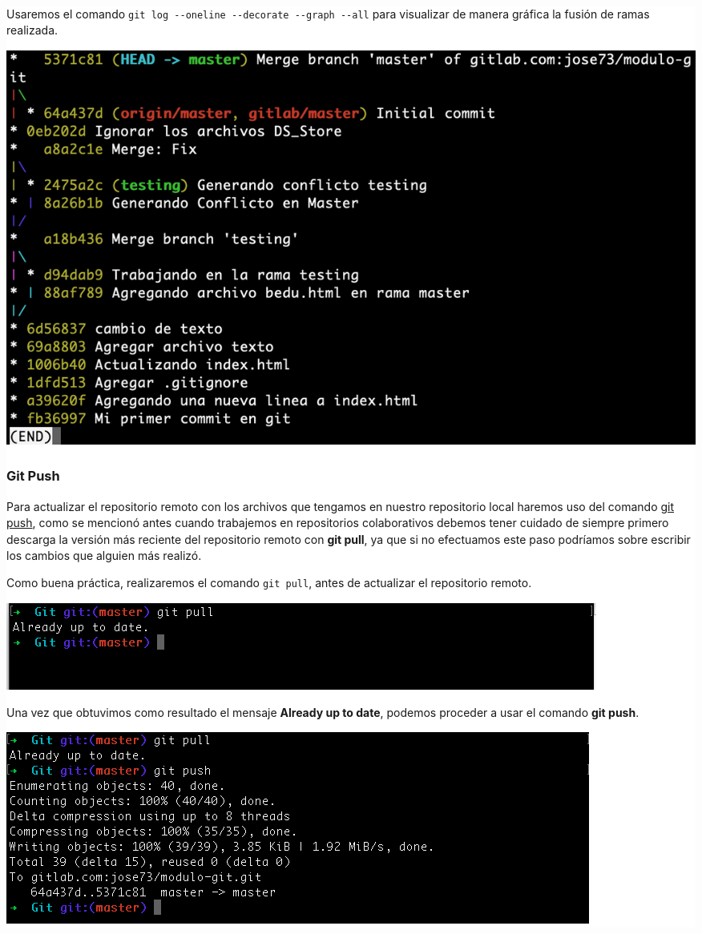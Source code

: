 Usaremos el comando `git log --oneline --decorate --graph --all` para visualizar de manera gráfica la fusión de ramas realizada.

![](images/image17.png)

### Git Push

Para actualizar el repositorio remoto con los archivos que tengamos en nuestro repositorio local haremos uso del comando [git push](https://www.youtube.com/watch?v=jgeLj45G0tk), como se mencionó antes cuando trabajemos en repositorios colaborativos debemos tener cuidado de siempre primero descarga la versión más reciente del repositorio remoto con **git pull**, ya que si no efectuamos este paso podríamos sobre escribir los cambios que alguien más realizó.

Como buena práctica, realizaremos el comando `git pull`, antes de actualizar el repositorio remoto.

![](images/image3.png)

Una vez que obtuvimos como resultado el mensaje **Already up to date**, podemos proceder a usar el comando **git push**.

![](images/image9.png)
